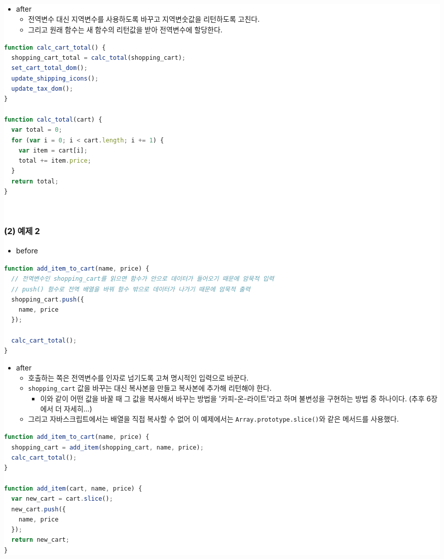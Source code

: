- after
  - 전역변수 대신 지역변수를 사용하도록 바꾸고 지역변숫값을 리턴하도록 고친다.
  - 그리고 원래 함수는 새 함수의 리턴값을 받아 전역변수에 할당한다.

```javascript
function calc_cart_total() {
  shopping_cart_total = calc_total(shopping_cart);
  set_cart_total_dom();
  update_shipping_icons();
  update_tax_dom();
}

function calc_total(cart) {
  var total = 0;
  for (var i = 0; i < cart.length; i += 1) {
    var item = cart[i];
    total += item.price;
  }
  return total;
}
```

<br>

### (2) 예제 2

- before

```javascript
function add_item_to_cart(name, price) {
  // 전역변수인 shopping_cart를 읽으면 함수가 안으로 데이터가 들어오기 때문에 암묵적 입력
  // push() 함수로 전역 배열을 바꿔 함수 밖으로 데이터가 나가기 때문에 암묵적 출력
  shopping_cart.push({
    name, price
  });
    
  calc_cart_total();
}
```

- after
  - 호출하는 쪽은 전역변수를 인자로 넘기도록 고쳐 명시적인 입력으로 바꾼다.
  - `shopping_cart` 값을 바꾸는 대신 복사본을 만들고 복사본에 추가해 리턴해야 한다.
    - 이와 같이 어떤 값을 바꿀 때 그 값을 복사해서 바꾸는 방법을 '카피-온-라이트'라고 하며 불변성을 구현하는 방법 중 하나이다. (추후 6장에서 더 자세히...)
  - 그리고 자바스크립트에서는 배열을 직접 복사할 수 없어 이 예제에서는 `Array.prototype.slice()`와 같은 메서드를 사용했다.

```javascript
function add_item_to_cart(name, price) {
  shopping_cart = add_item(shopping_cart, name, price);
  calc_cart_total();
}

function add_item(cart, name, price) {
  var new_cart = cart.slice();
  new_cart.push({
    name, price
  });
  return new_cart;
}
```
